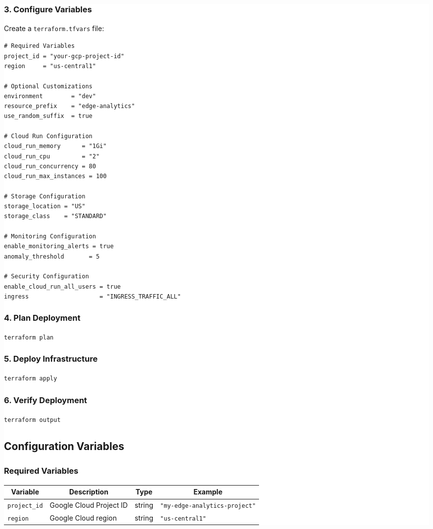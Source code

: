 ### 3. Configure Variables
Create a `terraform.tfvars` file:
```hcl
# Required Variables
project_id = "your-gcp-project-id"
region     = "us-central1"

# Optional Customizations
environment        = "dev"
resource_prefix    = "edge-analytics"
use_random_suffix  = true

# Cloud Run Configuration
cloud_run_memory      = "1Gi"
cloud_run_cpu         = "2"
cloud_run_concurrency = 80
cloud_run_max_instances = 100

# Storage Configuration
storage_location = "US"
storage_class    = "STANDARD"

# Monitoring Configuration
enable_monitoring_alerts = true
anomaly_threshold       = 5

# Security Configuration
enable_cloud_run_all_users = true
ingress                    = "INGRESS_TRAFFIC_ALL"
```

### 4. Plan Deployment
```bash
terraform plan
```

### 5. Deploy Infrastructure
```bash
terraform apply
```

### 6. Verify Deployment
```bash
terraform output
```

## Configuration Variables

### Required Variables

| Variable | Description | Type | Example |
|----------|-------------|------|---------|
| `project_id` | Google Cloud Project ID | string | `"my-edge-analytics-project"` |
| `region` | Google Cloud region | string | `"us-central1"` |
